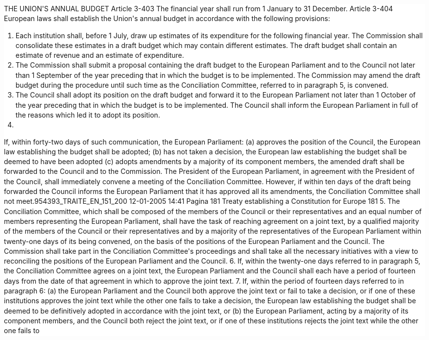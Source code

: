 THE UNION'S ANNUAL BUDGET
Article 3-403
The financial year shall run from 1 January to 31 December.
Article 3-404
European laws shall establish the Union's annual budget in accordance with the following provisions:
1. Each institution shall, before 1 July, draw up estimates of its expenditure for the following
financial year. The Commission shall consolidate these estimates in a draft budget which may contain
different estimates.
The draft budget shall contain an estimate of revenue and an estimate of expenditure.
2. The Commission shall submit a proposal containing the draft budget to the European Parliament
and to the Council not later than 1 September of the year preceding that in which the budget is to be
implemented.
The Commission may amend the draft budget during the procedure until such time as the
Conciliation Committee, referred to in paragraph 5, is convened.
3. The Council shall adopt its position on the draft budget and forward it to the
European Parliament not later than 1 October of the year preceding that in which the budget is
to be implemented. The Council shall inform the European Parliament in full of the reasons which led
it to adopt its position.
4.
If, within forty-two days of such communication, the European Parliament:
(a) approves the position of the Council, the European law establishing the budget shall be adopted;
(b) has not taken a decision, the European law establishing the budget shall be deemed to have been
adopted
(c) adopts amendments by a majority of its component members, the amended draft shall be
forwarded to the Council and to the Commission. The President of the European Parliament, in
agreement with the President of the Council, shall immediately convene a meeting of the
Conciliation Committee. However, if within ten days of the draft being forwarded the Council
informs the European Parliament that it has approved all its amendments, the Conciliation
Committee shall not meet.954393_TRAITE_EN_151_200
12-01-2005
14:41
Pagina 181
Treaty establishing a Constitution for Europe
181
5. The Conciliation Committee, which shall be composed of the members of the Council or their
representatives and an equal number of members representing the European Parliament, shall have
the task of reaching agreement on a joint text, by a qualified majority of the members of the Council
or their representatives and by a majority of the representatives of the European Parliament within
twenty-one days of its being convened, on the basis of the positions of the European Parliament and
the Council.
The Commission shall take part in the Conciliation Committee's proceedings and shall take all the
necessary initiatives with a view to reconciling the positions of the European Parliament and the
Council.
6. If, within the twenty-one days referred to in paragraph 5, the Conciliation Committee agrees on a
joint text, the European Parliament and the Council shall each have a period of fourteen days from
the date of that agreement in which to approve the joint text.
7.
If, within the period of fourteen days referred to in paragraph 6:
(a) the European Parliament and the Council both approve the joint text or fail to take a decision, or
if one of these institutions approves the joint text while the other one fails to take a decision, the
European law establishing the budget shall be deemed to be definitively adopted in accordance
with the joint text, or
(b) the European Parliament, acting by a majority of its component members, and the Council both
reject the joint text, or if one of these institutions rejects the joint text while the other one fails to